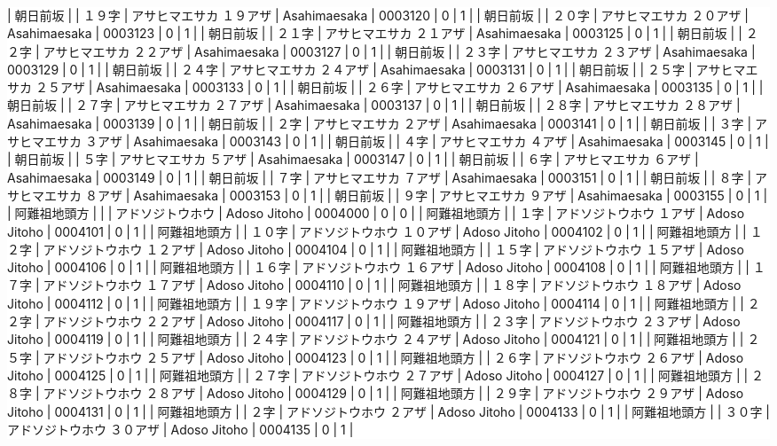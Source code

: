 | 朝日前坂 |  | １９字 | アサヒマエサカ  １９アザ | Asahimaesaka | 0003120 | 0 | 1 |
| 朝日前坂 |  | ２０字 | アサヒマエサカ  ２０アザ | Asahimaesaka | 0003123 | 0 | 1 |
| 朝日前坂 |  | ２１字 | アサヒマエサカ  ２１アザ | Asahimaesaka | 0003125 | 0 | 1 |
| 朝日前坂 |  | ２２字 | アサヒマエサカ  ２２アザ | Asahimaesaka | 0003127 | 0 | 1 |
| 朝日前坂 |  | ２３字 | アサヒマエサカ  ２３アザ | Asahimaesaka | 0003129 | 0 | 1 |
| 朝日前坂 |  | ２４字 | アサヒマエサカ  ２４アザ | Asahimaesaka | 0003131 | 0 | 1 |
| 朝日前坂 |  | ２５字 | アサヒマエサカ  ２５アザ | Asahimaesaka | 0003133 | 0 | 1 |
| 朝日前坂 |  | ２６字 | アサヒマエサカ  ２６アザ | Asahimaesaka | 0003135 | 0 | 1 |
| 朝日前坂 |  | ２７字 | アサヒマエサカ  ２７アザ | Asahimaesaka | 0003137 | 0 | 1 |
| 朝日前坂 |  | ２８字 | アサヒマエサカ  ２８アザ | Asahimaesaka | 0003139 | 0 | 1 |
| 朝日前坂 |  | ２字 | アサヒマエサカ  ２アザ | Asahimaesaka | 0003141 | 0 | 1 |
| 朝日前坂 |  | ３字 | アサヒマエサカ  ３アザ | Asahimaesaka | 0003143 | 0 | 1 |
| 朝日前坂 |  | ４字 | アサヒマエサカ  ４アザ | Asahimaesaka | 0003145 | 0 | 1 |
| 朝日前坂 |  | ５字 | アサヒマエサカ  ５アザ | Asahimaesaka | 0003147 | 0 | 1 |
| 朝日前坂 |  | ６字 | アサヒマエサカ  ６アザ | Asahimaesaka | 0003149 | 0 | 1 |
| 朝日前坂 |  | ７字 | アサヒマエサカ  ７アザ | Asahimaesaka | 0003151 | 0 | 1 |
| 朝日前坂 |  | ８字 | アサヒマエサカ  ８アザ | Asahimaesaka | 0003153 | 0 | 1 |
| 朝日前坂 |  | ９字 | アサヒマエサカ  ９アザ | Asahimaesaka | 0003155 | 0 | 1 |
| 阿難祖地頭方 |  |  | アドソジトウホウ   | Adoso Jitoho | 0004000 | 0 | 0 |
| 阿難祖地頭方 |  | １字 | アドソジトウホウ  １アザ | Adoso Jitoho | 0004101 | 0 | 1 |
| 阿難祖地頭方 |  | １０字 | アドソジトウホウ  １０アザ | Adoso Jitoho | 0004102 | 0 | 1 |
| 阿難祖地頭方 |  | １２字 | アドソジトウホウ  １２アザ | Adoso Jitoho | 0004104 | 0 | 1 |
| 阿難祖地頭方 |  | １５字 | アドソジトウホウ  １５アザ | Adoso Jitoho | 0004106 | 0 | 1 |
| 阿難祖地頭方 |  | １６字 | アドソジトウホウ  １６アザ | Adoso Jitoho | 0004108 | 0 | 1 |
| 阿難祖地頭方 |  | １７字 | アドソジトウホウ  １７アザ | Adoso Jitoho | 0004110 | 0 | 1 |
| 阿難祖地頭方 |  | １８字 | アドソジトウホウ  １８アザ | Adoso Jitoho | 0004112 | 0 | 1 |
| 阿難祖地頭方 |  | １９字 | アドソジトウホウ  １９アザ | Adoso Jitoho | 0004114 | 0 | 1 |
| 阿難祖地頭方 |  | ２２字 | アドソジトウホウ  ２２アザ | Adoso Jitoho | 0004117 | 0 | 1 |
| 阿難祖地頭方 |  | ２３字 | アドソジトウホウ  ２３アザ | Adoso Jitoho | 0004119 | 0 | 1 |
| 阿難祖地頭方 |  | ２４字 | アドソジトウホウ  ２４アザ | Adoso Jitoho | 0004121 | 0 | 1 |
| 阿難祖地頭方 |  | ２５字 | アドソジトウホウ  ２５アザ | Adoso Jitoho | 0004123 | 0 | 1 |
| 阿難祖地頭方 |  | ２６字 | アドソジトウホウ  ２６アザ | Adoso Jitoho | 0004125 | 0 | 1 |
| 阿難祖地頭方 |  | ２７字 | アドソジトウホウ  ２７アザ | Adoso Jitoho | 0004127 | 0 | 1 |
| 阿難祖地頭方 |  | ２８字 | アドソジトウホウ  ２８アザ | Adoso Jitoho | 0004129 | 0 | 1 |
| 阿難祖地頭方 |  | ２９字 | アドソジトウホウ  ２９アザ | Adoso Jitoho | 0004131 | 0 | 1 |
| 阿難祖地頭方 |  | ２字 | アドソジトウホウ  ２アザ | Adoso Jitoho | 0004133 | 0 | 1 |
| 阿難祖地頭方 |  | ３０字 | アドソジトウホウ  ３０アザ | Adoso Jitoho | 0004135 | 0 | 1 |